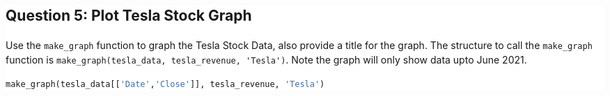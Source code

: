 

## Question 5: Plot Tesla Stock Graph


Use the `make_graph` function to graph the Tesla Stock Data, also provide a title for the graph. The structure to call the `make_graph` function is `make_graph(tesla_data, tesla_revenue, 'Tesla')`. Note the graph will only show data upto June 2021.



```python
make_graph(tesla_data[['Date','Close']], tesla_revenue, 'Tesla')


```

